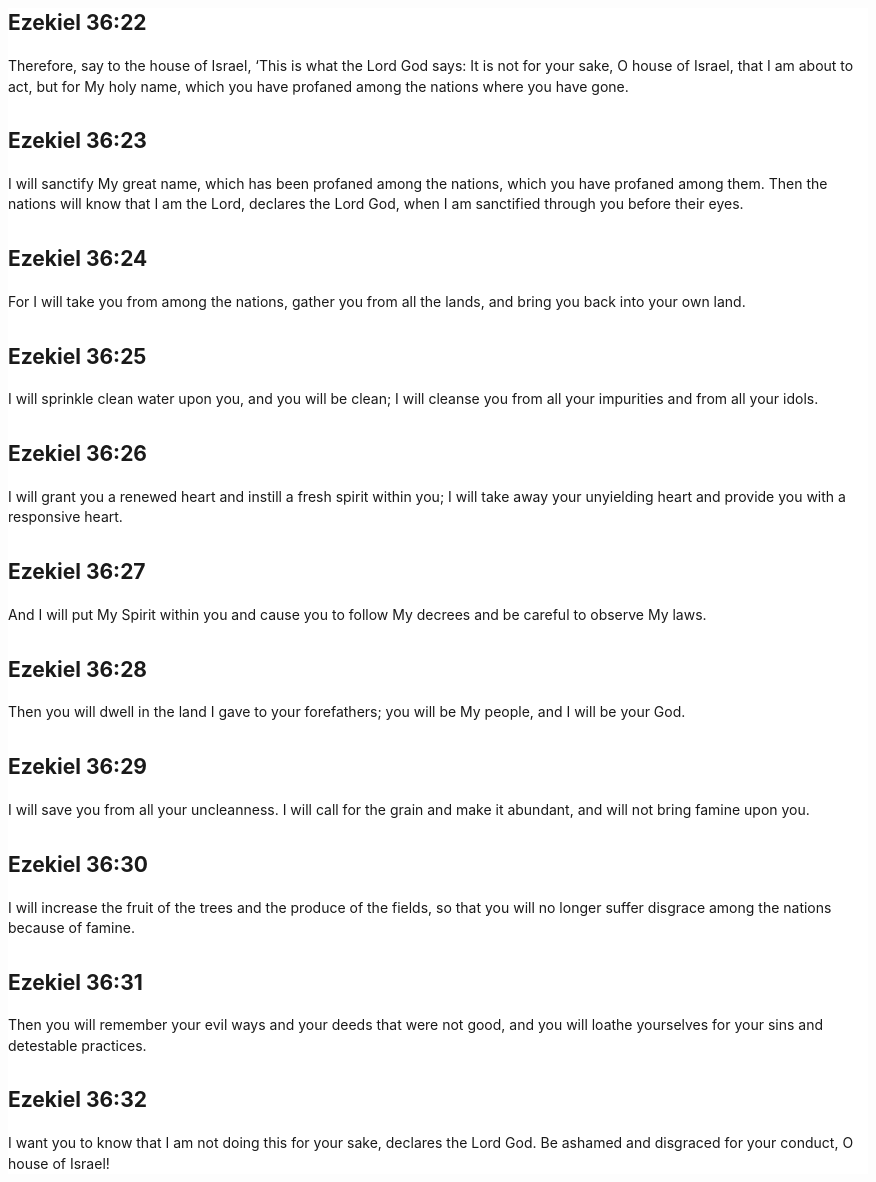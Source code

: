 ## Ezekiel 36:22
Therefore, say to the house of Israel, ‘This is what the Lord God says: It is not for your sake, O house of Israel, that I am about to act, but for My holy name, which you have profaned among the nations where you have gone.

## Ezekiel 36:23
I will sanctify My great name, which has been profaned among the nations, which you have profaned among them. Then the nations will know that I am the Lord, declares the Lord God, when I am sanctified through you before their eyes.

## Ezekiel 36:24
For I will take you from among the nations, gather you from all the lands, and bring you back into your own land.

## Ezekiel 36:25
I will sprinkle clean water upon you, and you will be clean; I will cleanse you from all your impurities and from all your idols.

## Ezekiel 36:26
I will grant you a renewed heart and instill a fresh spirit within you; I will take away your unyielding heart and provide you with a responsive heart.

## Ezekiel 36:27
And I will put My Spirit within you and cause you to follow My decrees and be careful to observe My laws.

## Ezekiel 36:28
Then you will dwell in the land I gave to your forefathers; you will be My people, and I will be your God.

## Ezekiel 36:29
I will save you from all your uncleanness. I will call for the grain and make it abundant, and will not bring famine upon you.

## Ezekiel 36:30
I will increase the fruit of the trees and the produce of the fields, so that you will no longer suffer disgrace among the nations because of famine.

## Ezekiel 36:31
Then you will remember your evil ways and your deeds that were not good, and you will loathe yourselves for your sins and detestable practices.

## Ezekiel 36:32
I want you to know that I am not doing this for your sake, declares the Lord God. Be ashamed and disgraced for your conduct, O house of Israel!
